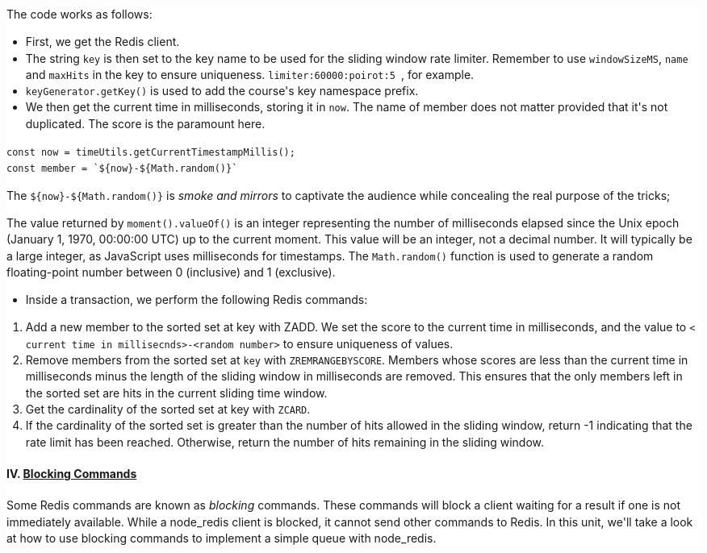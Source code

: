 
The code works as follows:

- First, we get the Redis client.
- The string `key` is then set to the key name to be used for the sliding window rate limiter. Remember to use `windowSizeMS`, `name` and `maxHits` in the key to ensure uniqueness. `limiter:60000:poirot:5 `, for example. 
- `keyGenerator.getKey()` is used to add the course's key namespace prefix.
- We then get the current time in milliseconds, storing it in `now`. The name of member does not matter provided that it's not duplicated. The score is the paramount here. 
```
const now = timeUtils.getCurrentTimestampMillis();
const member = `${now}-${Math.random()}`
```
The `${now}-${Math.random()}` is *smoke and mirrors* to captivate the audience while concealing the real purpose of the tricks; 

The value returned by `moment().valueOf()` is an integer representing the number of milliseconds elapsed since the Unix epoch (January 1, 1970, 00:00:00 UTC) up to the current moment. This value will be an integer, not a decimal number. It will typically be a large integer, as JavaScript uses milliseconds for timestamps. The `Math.random()` function is used to generate a random floating-point number between 0 (inclusive) and 1 (exclusive).

- Inside a transaction, we perform the following Redis commands:
1. Add a new member to the sorted set at key with ZADD. We set the score to the current time in milliseconds, and the value to `<current time in millisecnds>-<random number>` to ensure uniqueness of values. 
2. Remove members from the sorted set at `key` with `ZREMRANGEBYSCORE`. Members whose scores are less than the current time in milliseconds minus the length of the sliding window in milliseconds are removed. This ensures that the only members left in the sorted set are hits in the current sliding time window.
3. Get the cardinality of the sorted set at key with `ZCARD`.
4. If the cardinality of the sorted set is greater than the number of hits allowed in the sliding window, return -1 indicating that the rate limit has been reached. Otherwise, return the number of hits remaining in the sliding window.


#### IV. [Blocking Commands](https://youtu.be/3AZTTWE0FGQ)
Some Redis commands are known as *blocking* commands. These commands will block a client waiting for a result if one is not immediately available. While a node_redis client is blocked, it cannot send other commands to Redis. In this unit, we'll take a look at how to use blocking commands to implement a simple queue with node_redis. 
